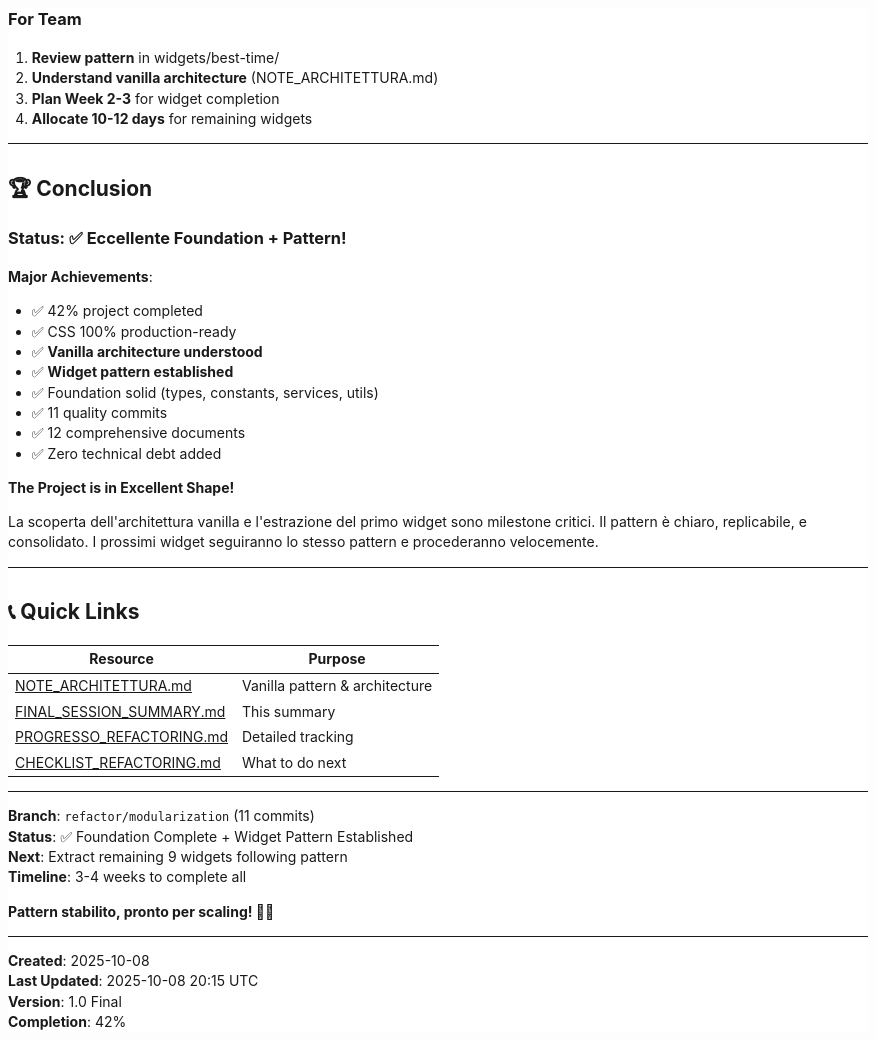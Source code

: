 ### For Team

1. **Review pattern** in widgets/best-time/
2. **Understand vanilla architecture** (NOTE_ARCHITETTURA.md)
3. **Plan Week 2-3** for widget completion
4. **Allocate 10-12 days** for remaining widgets

---

## 🏆 Conclusion

### Status: ✅ **Eccellente Foundation + Pattern!**

**Major Achievements**:
- ✅ 42% project completed
- ✅ CSS 100% production-ready
- ✅ **Vanilla architecture understood**
- ✅ **Widget pattern established**
- ✅ Foundation solid (types, constants, services, utils)
- ✅ 11 quality commits
- ✅ 12 comprehensive documents
- ✅ Zero technical debt added

**The Project is in Excellent Shape!**

La scoperta dell'architettura vanilla e l'estrazione del primo widget sono milestone critici. Il pattern è chiaro, replicabile, e consolidato. I prossimi widget seguiranno lo stesso pattern e procederanno velocemente.

---

## 📞 Quick Links

| Resource | Purpose |
|----------|---------|
| [NOTE_ARCHITETTURA.md](./NOTE_ARCHITETTURA.md) | Vanilla pattern & architecture |
| [FINAL_SESSION_SUMMARY.md](./FINAL_SESSION_SUMMARY.md) | This summary |
| [PROGRESSO_REFACTORING.md](./PROGRESSO_REFACTORING.md) | Detailed tracking |
| [CHECKLIST_REFACTORING.md](./CHECKLIST_REFACTORING.md) | What to do next |

---

**Branch**: `refactor/modularization` (11 commits)  
**Status**: ✅ Foundation Complete + Widget Pattern Established  
**Next**: Extract remaining 9 widgets following pattern  
**Timeline**: 3-4 weeks to complete all  

**Pattern stabilito, pronto per scaling! 🎉🚀**

---

**Created**: 2025-10-08  
**Last Updated**: 2025-10-08 20:15 UTC  
**Version**: 1.0 Final  
**Completion**: 42%